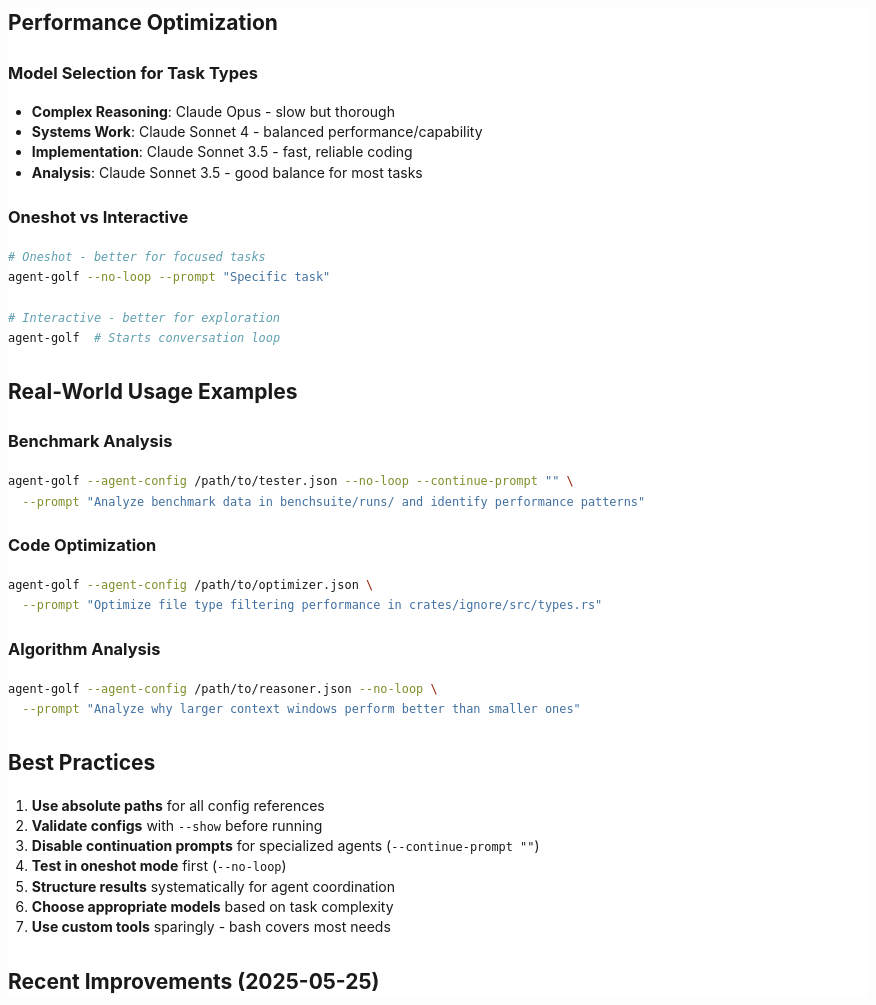 ## Performance Optimization

### Model Selection for Task Types
- **Complex Reasoning**: Claude Opus - slow but thorough
- **Systems Work**: Claude Sonnet 4 - balanced performance/capability  
- **Implementation**: Claude Sonnet 3.5 - fast, reliable coding
- **Analysis**: Claude Sonnet 3.5 - good balance for most tasks

### Oneshot vs Interactive
```bash
# Oneshot - better for focused tasks
agent-golf --no-loop --prompt "Specific task"

# Interactive - better for exploration
agent-golf  # Starts conversation loop
```

## Real-World Usage Examples

### Benchmark Analysis
```bash
agent-golf --agent-config /path/to/tester.json --no-loop --continue-prompt "" \
  --prompt "Analyze benchmark data in benchsuite/runs/ and identify performance patterns"
```

### Code Optimization
```bash
agent-golf --agent-config /path/to/optimizer.json \
  --prompt "Optimize file type filtering performance in crates/ignore/src/types.rs"
```

### Algorithm Analysis
```bash
agent-golf --agent-config /path/to/reasoner.json --no-loop \
  --prompt "Analyze why larger context windows perform better than smaller ones"
```

## Best Practices

1. **Use absolute paths** for all config references
2. **Validate configs** with `--show` before running
3. **Disable continuation prompts** for specialized agents (`--continue-prompt ""`)
4. **Test in oneshot mode** first (`--no-loop`)
5. **Structure results** systematically for agent coordination
6. **Choose appropriate models** based on task complexity
7. **Use custom tools** sparingly - bash covers most needs

## Recent Improvements (2025-05-25)
